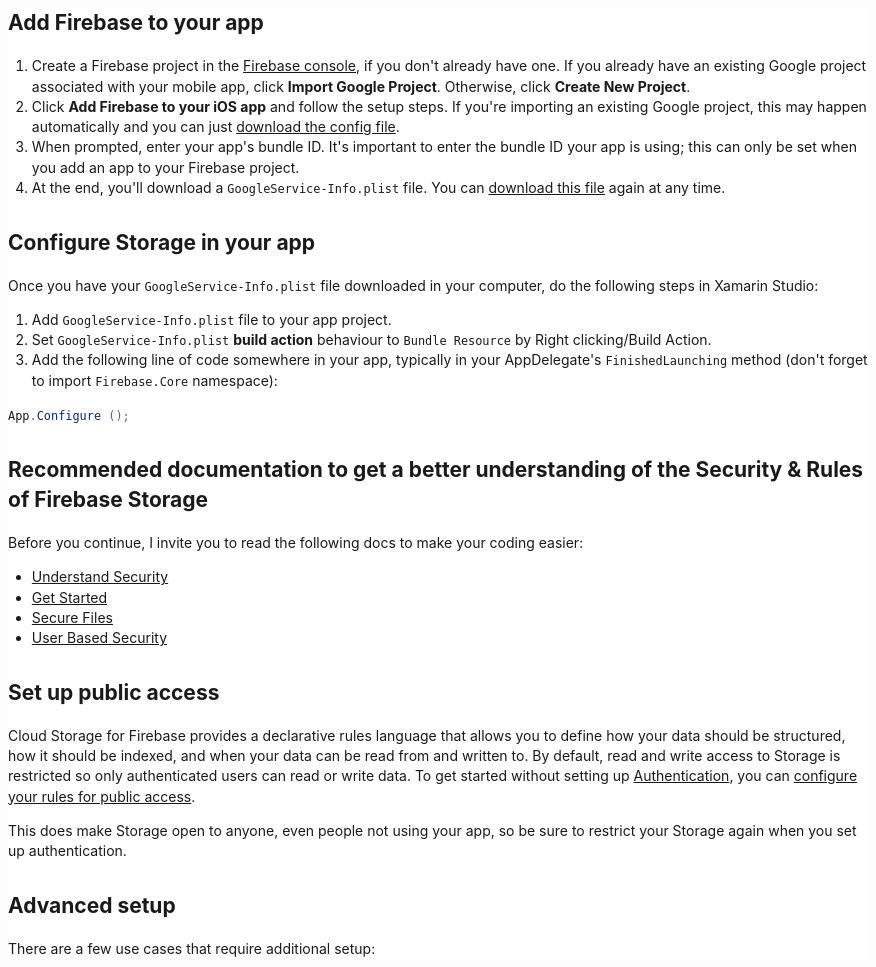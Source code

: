 ## Add Firebase to your app

1. Create a Firebase project in the [Firebase console][2], if you don't already have one. If you already have an existing Google project associated with your mobile app, click **Import Google Project**. Otherwise, click **Create New Project**.
2. Click **Add Firebase to your iOS app** and follow the setup steps. If you're importing an existing Google project, this may happen automatically and you can just [download the config file][3].
3. When prompted, enter your app's bundle ID. It's important to enter the bundle ID your app is using; this can only be set when you add an app to your Firebase project.
4. At the end, you'll download a `GoogleService-Info.plist` file. You can [download this file][3] again at any time.

## Configure Storage in your app

Once you have your `GoogleService-Info.plist` file downloaded in your computer, do the following steps in Xamarin Studio:

1. Add `GoogleService-Info.plist` file to your app project.
2. Set `GoogleService-Info.plist` **build action** behaviour to `Bundle Resource` by Right clicking/Build Action. 
3. Add the following line of code somewhere in your app, typically in your AppDelegate's `FinishedLaunching` method (don't forget to import `Firebase.Core` namespace):

```csharp
App.Configure ();
```

## Recommended documentation to get a better understanding of the Security & Rules of Firebase Storage

Before you continue, I invite you to read the following docs to make your coding easier:

* [Understand Security][4]
* [Get Started][5]
* [Secure Files][6]
* [User Based Security][7]

## Set up public access

Cloud Storage for Firebase provides a declarative rules language that allows you to define how your data should be structured, how it should be indexed, and when your data can be read from and written to. By default, read and write access to Storage is restricted so only authenticated users can read or write data. To get started without setting up [Authentication][8], you can [configure your rules for public access][9].

This does make Storage open to anyone, even people not using your app, so be sure to restrict your Storage again when you set up authentication.

## Advanced setup

There are a few use cases that require additional setup:


[1]: https://cloud.google.com/storage
[2]: https://firebase.google.com/console/
[3]: http://support.google.com/firebase/answer/7015592
[4]: https://firebase.google.com/docs/storage/security
[5]: https://firebase.google.com/docs/storage/security/start
[6]: https://firebase.google.com/docs/storage/security/secure-files
[7]: https://firebase.google.com/docs/storage/security/user-security
[8]: https://components.xamarin.com/view/firebaseiosauth
[9]: https://firebase.google.com/docs/storage/security/start#sample-rules
[10]: https://cloud.google.com/storage/docs/bucket-locations
[11]: https://cloud.google.com/storage/docs/storage-classes
[12]: https://cloud.google.com/sdk/docs/
[13]: https://cloud.google.com/storage/docs/gsutil
[14]: https://components.xamarin.com/view/firebaseiosdatabase
[15]: https://cloud.google.com/storage/docs/object-versioning#_Enabling
[16]: https://firebase.google.com/support
[17]: https://firebase.google.com/docs/storage/extend-with-functions
[18]: https://cloud.google.com/storage/docs/key-terms#buckets
[19]: https://firebase.google.com/docs/storage/gcp-integration
[note_icon]: https://cdn3.iconfinder.com/data/icons/UltimateGnome/22x22/apps/gnome-app-install-star.png
[warning_icon]: https://cdn2.iconfinder.com/data/icons/freecns-cumulus/32/519791-101_Warning-20.png